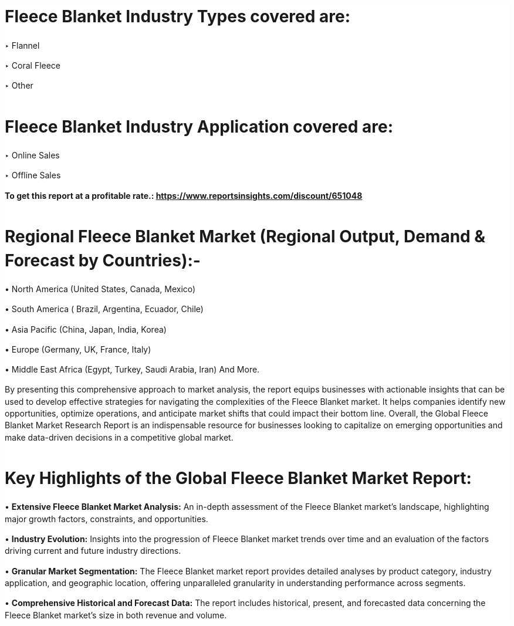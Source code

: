# <strong>Fleece Blanket Industry Types covered are:</strong>

‣ Flannel

‣ Coral Fleece

‣ Other

# <strong>Fleece Blanket Industry Application covered are:</strong>

‣ Online Sales

‣ Offline Sales

<strong>To get this report at a profitable rate.: <a href=https://www.reportsinsights.com/discount/651048>https://www.reportsinsights.com/discount/651048</a></strong></font>

# <strong>Regional Fleece Blanket Market (Regional Output, Demand &amp; Forecast by Countries):-</strong>

• North America (United States, Canada, Mexico)

• South America ( Brazil, Argentina, Ecuador, Chile)

• Asia Pacific (China, Japan, India, Korea)

• Europe (Germany, UK, France, Italy)

• Middle East Africa (Egypt, Turkey, Saudi Arabia, Iran) And More.

By presenting this comprehensive approach to market analysis, the report equips businesses with actionable insights that can be used to develop effective strategies for navigating the complexities of the Fleece Blanket market. It helps companies identify new opportunities, optimize operations, and anticipate market shifts that could impact their bottom line. Overall, the Global Fleece Blanket Market Research Report is an indispensable resource for businesses looking to capitalize on emerging opportunities and make data-driven decisions in a competitive global market.

# <strong>Key Highlights of the Global Fleece Blanket Market Report:</strong>

• <strong>Extensive Fleece Blanket Market Analysis:</strong> An in-depth assessment of the Fleece Blanket market’s landscape, highlighting major growth factors, constraints, and opportunities.

• <strong>Industry Evolution:</strong> Insights into the progression of Fleece Blanket market trends over time and an evaluation of the factors driving current and future industry directions.

• <strong>Granular Market Segmentation:</strong> The Fleece Blanket market report provides detailed analyses by product category, industry application, and geographic location, offering unparalleled granularity in understanding performance across segments.

• <strong>Comprehensive Historical and Forecast Data:</strong> The report includes historical, present, and forecasted data concerning the Fleece Blanket market’s size in both revenue and volume.
